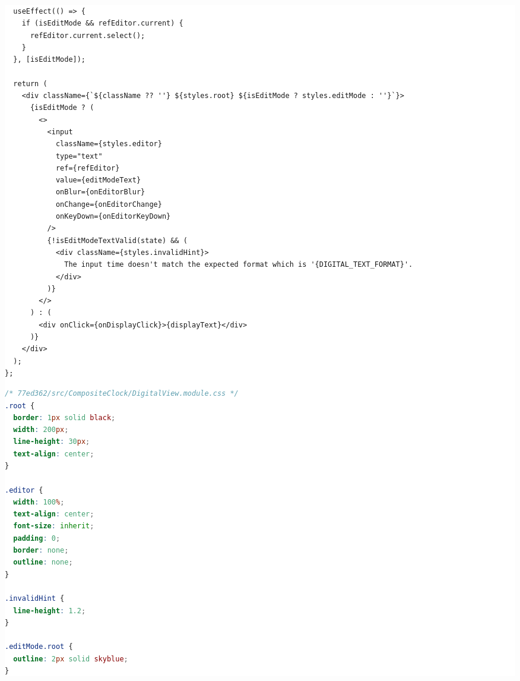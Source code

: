```tsx
  useEffect(() => {
    if (isEditMode && refEditor.current) {
      refEditor.current.select();
    }
  }, [isEditMode]);

  return (
    <div className={`${className ?? ''} ${styles.root} ${isEditMode ? styles.editMode : ''}`}>
      {isEditMode ? (
        <>
          <input
            className={styles.editor}
            type="text"
            ref={refEditor}
            value={editModeText}
            onBlur={onEditorBlur}
            onChange={onEditorChange}
            onKeyDown={onEditorKeyDown}
          />
          {!isEditModeTextValid(state) && (
            <div className={styles.invalidHint}>
              The input time doesn't match the expected format which is '{DIGITAL_TEXT_FORMAT}'.
            </div>
          )}
        </>
      ) : (
        <div onClick={onDisplayClick}>{displayText}</div>
      )}
    </div>
  );
};
```

```css
/* 77ed362/src/CompositeClock/DigitalView.module.css */
.root {
  border: 1px solid black;
  width: 200px;
  line-height: 30px;
  text-align: center;
}

.editor {
  width: 100%;
  text-align: center;
  font-size: inherit;
  padding: 0;
  border: none;
  outline: none;
}

.invalidHint {
  line-height: 1.2;
}

.editMode.root {
  outline: 2px solid skyblue;
}
```
